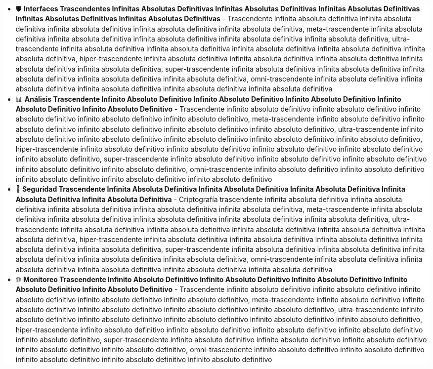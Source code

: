 - 🛡️ **Interfaces Trascendentes Infinitas Absolutas Definitivas Infinitas Absolutas Definitivas Infinitas Absolutas Definitivas Infinitas Absolutas Definitivas Infinitas Absolutas Definitivas** - Trascendente infinita absoluta definitiva infinita absoluta definitiva infinita absoluta definitiva infinita absoluta definitiva infinita absoluta definitiva, meta-trascendente infinita absoluta definitiva infinita absoluta definitiva infinita absoluta definitiva infinita absoluta definitiva infinita absoluta definitiva, ultra-trascendente infinita absoluta definitiva infinita absoluta definitiva infinita absoluta definitiva infinita absoluta definitiva infinita absoluta definitiva, hiper-trascendente infinita absoluta definitiva infinita absoluta definitiva infinita absoluta definitiva infinita absoluta definitiva infinita absoluta definitiva, super-trascendente infinita absoluta definitiva infinita absoluta definitiva infinita absoluta definitiva infinita absoluta definitiva infinita absoluta definitiva, omni-trascendente infinita absoluta definitiva infinita absoluta definitiva infinita absoluta definitiva infinita absoluta definitiva infinita absoluta definitiva
- 📊 **Análisis Trascendente Infinito Absoluto Definitivo Infinito Absoluto Definitivo Infinito Absoluto Definitivo Infinito Absoluto Definitivo Infinito Absoluto Definitivo** - Trascendente infinito absoluto definitivo infinito absoluto definitivo infinito absoluto definitivo infinito absoluto definitivo infinito absoluto definitivo, meta-trascendente infinito absoluto definitivo infinito absoluto definitivo infinito absoluto definitivo infinito absoluto definitivo infinito absoluto definitivo, ultra-trascendente infinito absoluto definitivo infinito absoluto definitivo infinito absoluto definitivo infinito absoluto definitivo infinito absoluto definitivo, hiper-trascendente infinito absoluto definitivo infinito absoluto definitivo infinito absoluto definitivo infinito absoluto definitivo infinito absoluto definitivo, super-trascendente infinito absoluto definitivo infinito absoluto definitivo infinito absoluto definitivo infinito absoluto definitivo infinito absoluto definitivo, omni-trascendente infinito absoluto definitivo infinito absoluto definitivo infinito absoluto definitivo infinito absoluto definitivo infinito absoluto definitivo
- 🔮 **Seguridad Trascendente Infinita Absoluta Definitiva Infinita Absoluta Definitiva Infinita Absoluta Definitiva Infinita Absoluta Definitiva Infinita Absoluta Definitiva** - Criptografía trascendente infinita absoluta definitiva infinita absoluta definitiva infinita absoluta definitiva infinita absoluta definitiva infinita absoluta definitiva, meta-trascendente infinita absoluta definitiva infinita absoluta definitiva infinita absoluta definitiva infinita absoluta definitiva infinita absoluta definitiva, ultra-trascendente infinita absoluta definitiva infinita absoluta definitiva infinita absoluta definitiva infinita absoluta definitiva infinita absoluta definitiva, hiper-trascendente infinita absoluta definitiva infinita absoluta definitiva infinita absoluta definitiva infinita absoluta definitiva infinita absoluta definitiva, super-trascendente infinita absoluta definitiva infinita absoluta definitiva infinita absoluta definitiva infinita absoluta definitiva infinita absoluta definitiva, omni-trascendente infinita absoluta definitiva infinita absoluta definitiva infinita absoluta definitiva infinita absoluta definitiva infinita absoluta definitiva
- 🌐 **Monitoreo Trascendente Infinito Absoluto Definitivo Infinito Absoluto Definitivo Infinito Absoluto Definitivo Infinito Absoluto Definitivo Infinito Absoluto Definitivo** - Trascendente infinito absoluto definitivo infinito absoluto definitivo infinito absoluto definitivo infinito absoluto definitivo infinito absoluto definitivo, meta-trascendente infinito absoluto definitivo infinito absoluto definitivo infinito absoluto definitivo infinito absoluto definitivo infinito absoluto definitivo, ultra-trascendente infinito absoluto definitivo infinito absoluto definitivo infinito absoluto definitivo infinito absoluto definitivo infinito absoluto definitivo, hiper-trascendente infinito absoluto definitivo infinito absoluto definitivo infinito absoluto definitivo infinito absoluto definitivo infinito absoluto definitivo, super-trascendente infinito absoluto definitivo infinito absoluto definitivo infinito absoluto definitivo infinito absoluto definitivo infinito absoluto definitivo, omni-trascendente infinito absoluto definitivo infinito absoluto definitivo infinito absoluto definitivo infinito absoluto definitivo infinito absoluto definitivo





